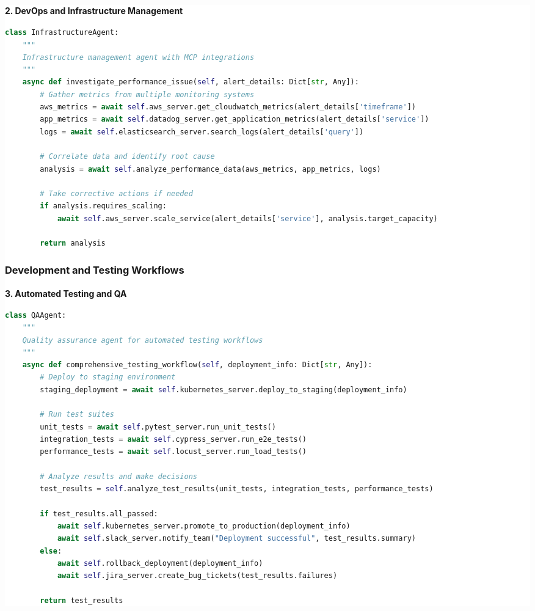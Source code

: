 **2. DevOps and Infrastructure Management**
```python
class InfrastructureAgent:
    """
    Infrastructure management agent with MCP integrations
    """
    async def investigate_performance_issue(self, alert_details: Dict[str, Any]):
        # Gather metrics from multiple monitoring systems
        aws_metrics = await self.aws_server.get_cloudwatch_metrics(alert_details['timeframe'])
        app_metrics = await self.datadog_server.get_application_metrics(alert_details['service'])
        logs = await self.elasticsearch_server.search_logs(alert_details['query'])
        
        # Correlate data and identify root cause
        analysis = await self.analyze_performance_data(aws_metrics, app_metrics, logs)
        
        # Take corrective actions if needed
        if analysis.requires_scaling:
            await self.aws_server.scale_service(alert_details['service'], analysis.target_capacity)
        
        return analysis
```

### Development and Testing Workflows

**3. Automated Testing and QA**
```python
class QAAgent:
    """
    Quality assurance agent for automated testing workflows
    """
    async def comprehensive_testing_workflow(self, deployment_info: Dict[str, Any]):
        # Deploy to staging environment
        staging_deployment = await self.kubernetes_server.deploy_to_staging(deployment_info)
        
        # Run test suites
        unit_tests = await self.pytest_server.run_unit_tests()
        integration_tests = await self.cypress_server.run_e2e_tests()
        performance_tests = await self.locust_server.run_load_tests()
        
        # Analyze results and make decisions
        test_results = self.analyze_test_results(unit_tests, integration_tests, performance_tests)
        
        if test_results.all_passed:
            await self.kubernetes_server.promote_to_production(deployment_info)
            await self.slack_server.notify_team("Deployment successful", test_results.summary)
        else:
            await self.rollback_deployment(deployment_info)
            await self.jira_server.create_bug_tickets(test_results.failures)
        
        return test_results
```
